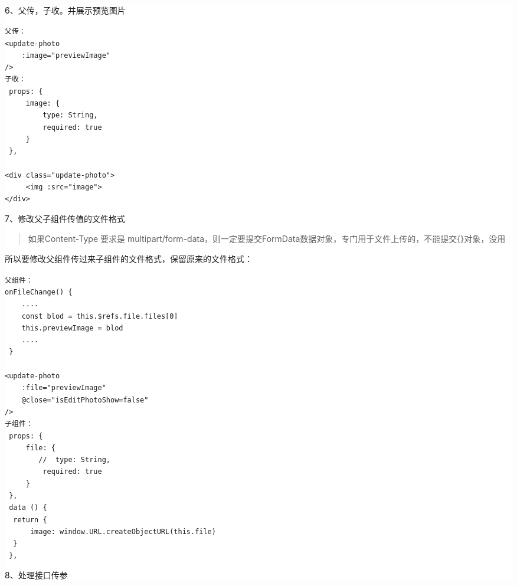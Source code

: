 6、父传，子收。并展示预览图片

```
父传：
<update-photo
    :image="previewImage"
/>
子收：
 props: {
     image: {
         type: String,
         required: true
     }
 },
 
<div class="update-photo">
     <img :src="image">
</div>
```

7、修改父子组件传值的文件格式

> 如果Content-Type  要求是 multipart/form-data，则一定要提交FormData数据对象，专门用于文件上传的，不能提交{}对象，没用

所以要修改父组件传过来子组件的文件格式，保留原来的文件格式：

```
父组件：
onFileChange() {
    ....
    const blod = this.$refs.file.files[0]
    this.previewImage = blod
	....
 }
 
<update-photo
    :file="previewImage"
    @close="isEditPhotoShow=false"
/>
子组件：
 props: {
     file: {
        //  type: String,
         required: true
     }
 },
 data () {
  return {
      image: window.URL.createObjectURL(this.file)
  }
 },
```

8、处理接口传参
